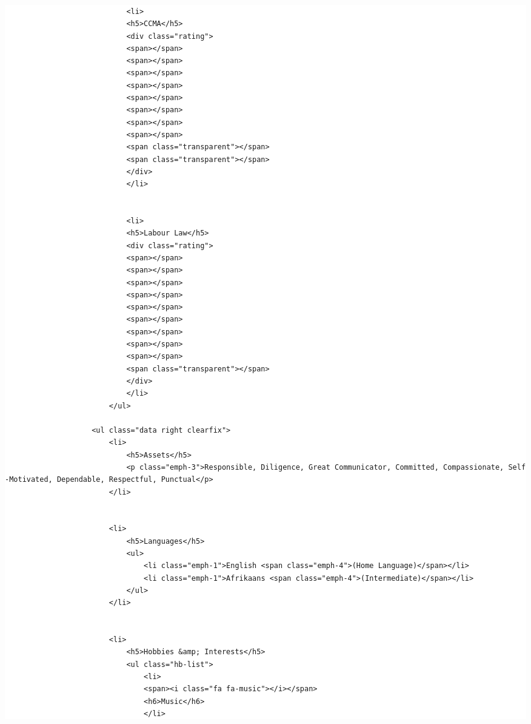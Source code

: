                                 
                                <li>
                                <h5>CCMA</h5>
                                <div class="rating">
                                <span></span>
                                <span></span>
                                <span></span>
                                <span></span>
                                <span></span>
                                <span></span>
                                <span></span>
                                <span></span>
                                <span class="transparent"></span>
                                <span class="transparent"></span>   
                                </div>
                                </li>
                                
                                
                                <li>
                                <h5>Labour Law</h5>
                                <div class="rating">
                                <span></span>
                                <span></span>
                                <span></span>
                                <span></span>
                                <span></span>
                                <span></span>
                                <span></span>
                                <span></span>
                                <span></span>
                                <span class="transparent"></span>   
                                </div>
                                </li>
                            </ul>
                                                                    
                        <ul class="data right clearfix">
                            <li>
                                <h5>Assets</h5>
                                <p class="emph-3">Responsible, Diligence, Great Communicator, Committed, Compassionate, Self-Motivated, Dependable, Respectful, Punctual</p>
                            </li>
                            
                            
                            <li>
                                <h5>Languages</h5>
                                <ul>
                                    <li class="emph-1">English <span class="emph-4">(Home Language)</span></li>
                                    <li class="emph-1">Afrikaans <span class="emph-4">(Intermediate)</span></li>
                                </ul>
                            </li>
                            
                            
                            <li>
                                <h5>Hobbies &amp; Interests</h5>
                                <ul class="hb-list">
                                    <li>
                                    <span><i class="fa fa-music"></i></span>
                                    <h6>Music</h6>
                                    </li>
                                    